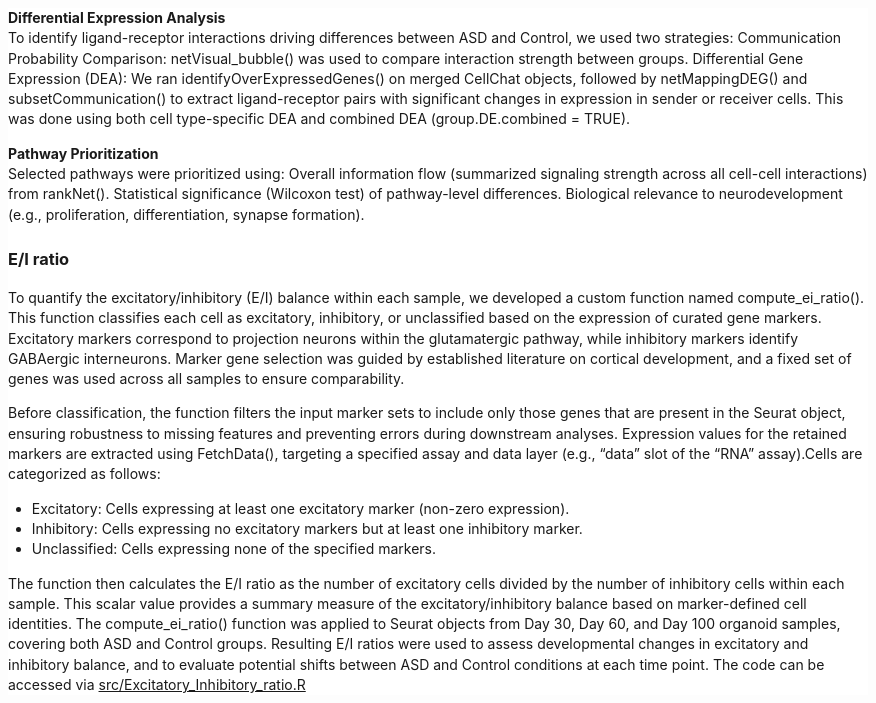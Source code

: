 **Differential Expression Analysis**  
To identify ligand-receptor interactions driving differences between ASD
and Control, we used two strategies: Communication Probability
Comparison: netVisual_bubble() was used to compare interaction strength
between groups. Differential Gene Expression (DEA): We ran
identifyOverExpressedGenes() on merged CellChat objects, followed by
netMappingDEG() and subsetCommunication() to extract ligand-receptor
pairs with significant changes in expression in sender or receiver
cells. This was done using both cell type-specific DEA and combined DEA
(group.DE.combined = TRUE).

**Pathway Prioritization**  
Selected pathways were prioritized using: Overall information flow
(summarized signaling strength across all cell-cell interactions) from
rankNet(). Statistical significance (Wilcoxon test) of pathway-level
differences. Biological relevance to neurodevelopment (e.g.,
proliferation, differentiation, synapse formation).

### E/I ratio

To quantify the excitatory/inhibitory (E/I) balance within each sample,
we developed a custom function named compute_ei_ratio(). This function
classifies each cell as excitatory, inhibitory, or unclassified based on
the expression of curated gene markers. Excitatory markers correspond to
projection neurons within the glutamatergic pathway, while inhibitory
markers identify GABAergic interneurons. Marker gene selection was
guided by established literature on cortical development, and a fixed
set of genes was used across all samples to ensure comparability.

Before classification, the function filters the input marker sets to
include only those genes that are present in the Seurat object, ensuring
robustness to missing features and preventing errors during downstream
analyses. Expression values for the retained markers are extracted using
FetchData(), targeting a specified assay and data layer (e.g., “data”
slot of the “RNA” assay).Cells are categorized as follows:

- Excitatory: Cells expressing at least one excitatory marker (non-zero
  expression).
- Inhibitory: Cells expressing no excitatory markers but at least one
  inhibitory marker.
- Unclassified: Cells expressing none of the specified markers.

The function then calculates the E/I ratio as the number of excitatory
cells divided by the number of inhibitory cells within each sample. This
scalar value provides a summary measure of the excitatory/inhibitory
balance based on marker-defined cell identities. The compute_ei_ratio()
function was applied to Seurat objects from Day 30, Day 60, and Day 100
organoid samples, covering both ASD and Control groups. Resulting E/I
ratios were used to assess developmental changes in excitatory and
inhibitory balance, and to evaluate potential shifts between ASD and
Control conditions at each time point. The code can be accessed via
[src/Excitatory_Inhibitory_ratio.R](https://github.com/STAT540-UBC-2025/project-amethyst/blob/main/src/Excitatory_Inhibitory_ratio.R)
